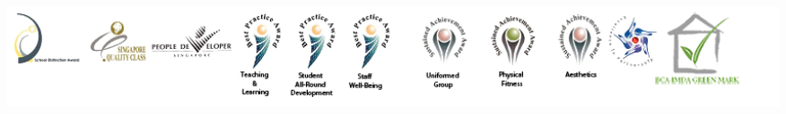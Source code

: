 <style>  
img {  
  display: block;  
  margin-left: auto;  
  margin-right: auto;  
}  
</style>  
<body><img src="/images/banner_awards_.png" alt="banner awards" style="width:95%;">  
  
</body>
